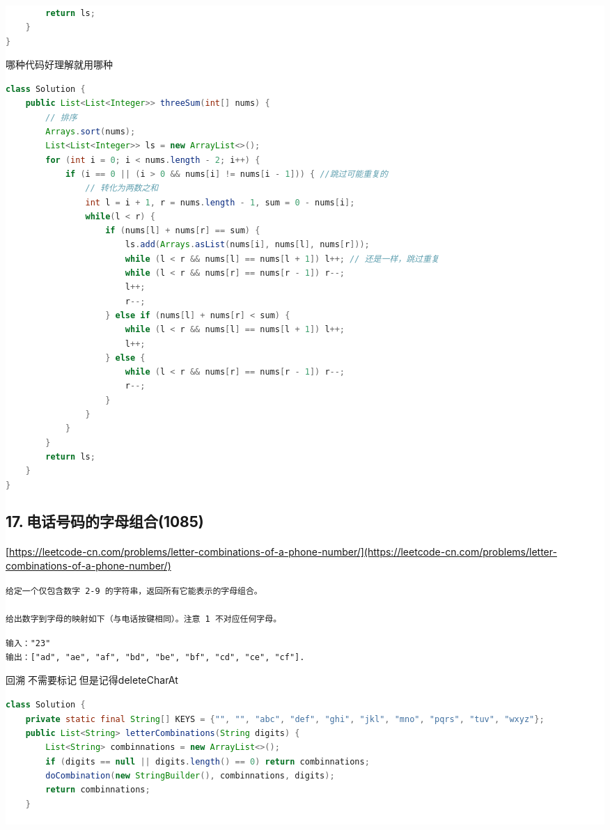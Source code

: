 ```java
        return ls;
    }
}
```

哪种代码好理解就用哪种
```java
class Solution {
    public List<List<Integer>> threeSum(int[] nums) {
        // 排序
        Arrays.sort(nums);
        List<List<Integer>> ls = new ArrayList<>();
        for (int i = 0; i < nums.length - 2; i++) {
            if (i == 0 || (i > 0 && nums[i] != nums[i - 1])) { //跳过可能重复的
                // 转化为两数之和
                int l = i + 1, r = nums.length - 1, sum = 0 - nums[i];
                while(l < r) {
                    if (nums[l] + nums[r] == sum) {
                        ls.add(Arrays.asList(nums[i], nums[l], nums[r]));
                        while (l < r && nums[l] == nums[l + 1]) l++; // 还是一样，跳过重复
                        while (l < r && nums[r] == nums[r - 1]) r--;
                        l++;
                        r--;
                    } else if (nums[l] + nums[r] < sum) {
                        while (l < r && nums[l] == nums[l + 1]) l++;
                        l++;
                    } else {
                        while (l < r && nums[r] == nums[r - 1]) r--;
                        r--;
                    }
                }
            }
        }
        return ls;
    }
}
```

## 17. 电话号码的字母组合(1085)
[https://leetcode-cn.com/problems/letter-combinations-of-a-phone-number/](https://leetcode-cn.com/problems/letter-combinations-of-a-phone-number/)
```html
给定一个仅包含数字 2-9 的字符串，返回所有它能表示的字母组合。

给出数字到字母的映射如下（与电话按键相同）。注意 1 不对应任何字母。
```
```html
输入："23"
输出：["ad", "ae", "af", "bd", "be", "bf", "cd", "ce", "cf"].
```

回溯
不需要标记
但是记得deleteCharAt
```java
class Solution {
    private static final String[] KEYS = {"", "", "abc", "def", "ghi", "jkl", "mno", "pqrs", "tuv", "wxyz"};
    public List<String> letterCombinations(String digits) {
        List<String> combinnations = new ArrayList<>();
        if (digits == null || digits.length() == 0) return combinnations;
        doCombination(new StringBuilder(), combinnations, digits);
        return combinnations;
    }
    
```